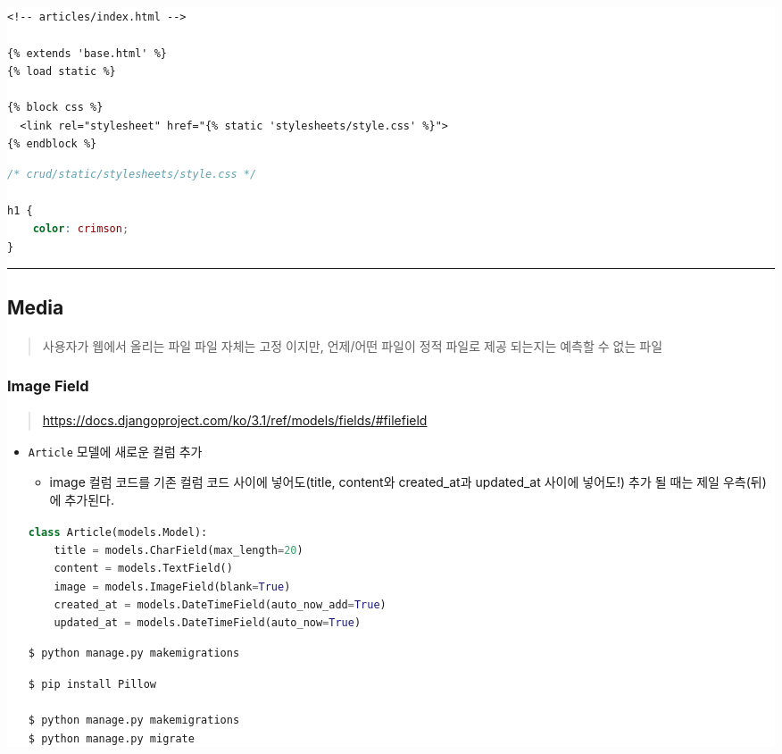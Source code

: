  ```django
  <!-- articles/index.html -->
  
  {% extends 'base.html' %}
  {% load static %}
  
  {% block css %}
    <link rel="stylesheet" href="{% static 'stylesheets/style.css' %}">
  {% endblock %}
  ```

  ```css
  /* crud/static/stylesheets/style.css */
  
  h1 {
      color: crimson;
  }
  ```



---



## Media

> 사용자가 웹에서 올리는 파일 파일 자체는 고정 이지만, 언제/어떤 파일이 정적 파일로 제공 되는지는 예측할 수 없는 파일

### Image Field

> https://docs.djangoproject.com/ko/3.1/ref/models/fields/#filefield

- `Article` 모델에 새로운 컬럼 추가

  - image 컬럼 코드를 기존 컬럼 코드 사이에 넣어도(title, content와 created_at과 updated_at 사이에 넣어도!) 추가 될 때는 제일 우측(뒤)에 추가된다.

  ```python
  class Article(models.Model):
      title = models.CharField(max_length=20)
      content = models.TextField()
      image = models.ImageField(blank=True)
      created_at = models.DateTimeField(auto_now_add=True)
      updated_at = models.DateTimeField(auto_now=True)
  ```

  ```bash
  $ python manage.py makemigrations
  ```

  ```bash
  $ pip install Pillow
  
  $ python manage.py makemigrations
  $ python manage.py migrate
  ```
